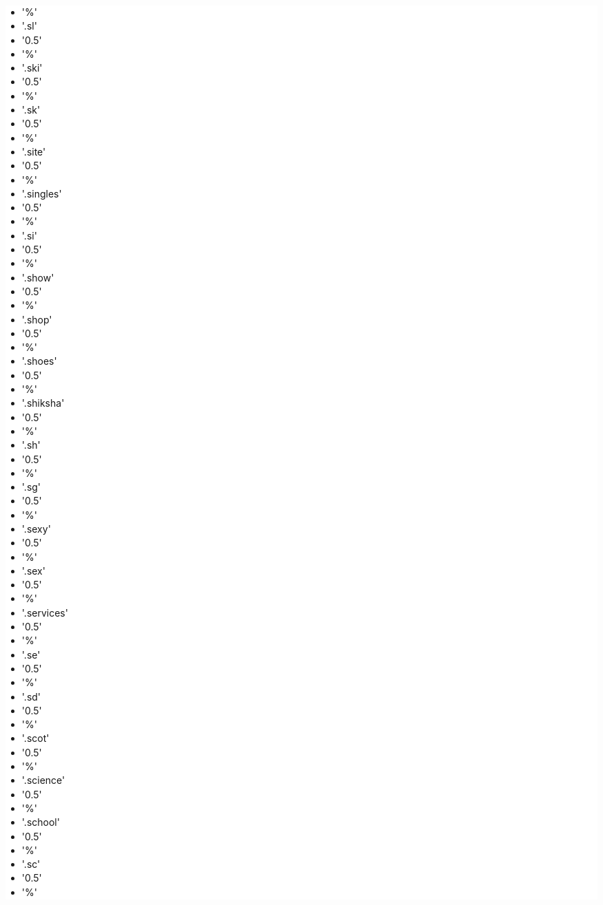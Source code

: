 * '%'
* '.sl'
* '0.5'
* '%'
* '.ski'
* '0.5'
* '%'
* '.sk'
* '0.5'
* '%'
* '.site'
* '0.5'
* '%'
* '.singles'
* '0.5'
* '%'
* '.si'
* '0.5'
* '%'
* '.show'
* '0.5'
* '%'
* '.shop'
* '0.5'
* '%'
* '.shoes'
* '0.5'
* '%'
* '.shiksha'
* '0.5'
* '%'
* '.sh'
* '0.5'
* '%'
* '.sg'
* '0.5'
* '%'
* '.sexy'
* '0.5'
* '%'
* '.sex'
* '0.5'
* '%'
* '.services'
* '0.5'
* '%'
* '.se'
* '0.5'
* '%'
* '.sd'
* '0.5'
* '%'
* '.scot'
* '0.5'
* '%'
* '.science'
* '0.5'
* '%'
* '.school'
* '0.5'
* '%'
* '.sc'
* '0.5'
* '%'